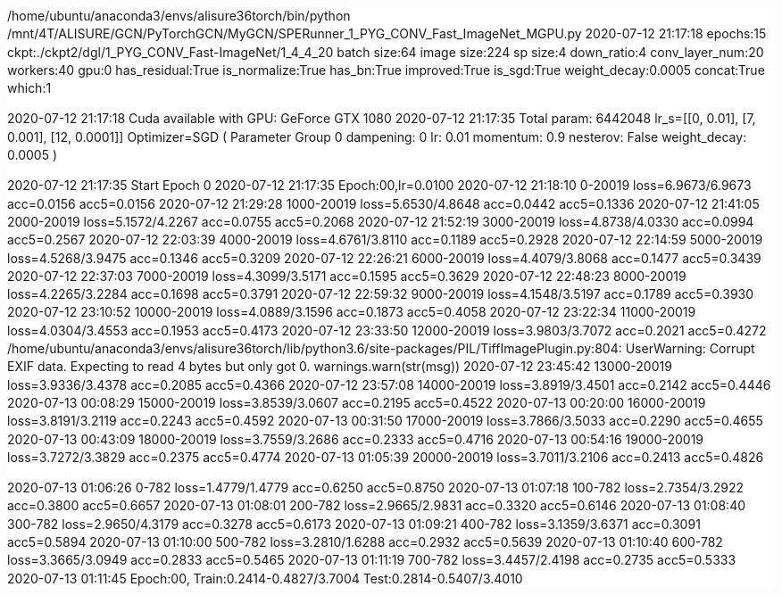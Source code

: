 /home/ubuntu/anaconda3/envs/alisure36torch/bin/python /mnt/4T/ALISURE/GCN/PyTorchGCN/MyGCN/SPERunner_1_PYG_CONV_Fast_ImageNet_MGPU.py
2020-07-12 21:17:18 epochs:15 ckpt:./ckpt2/dgl/1_PYG_CONV_Fast-ImageNet/1_4_4_20 batch size:64 image size:224 sp size:4 down_ratio:4 conv_layer_num:20 workers:40 gpu:0 has_residual:True is_normalize:True has_bn:True improved:True is_sgd:True weight_decay:0.0005 concat:True which:1

2020-07-12 21:17:18 Cuda available with GPU: GeForce GTX 1080
2020-07-12 21:17:35 Total param: 6442048 lr_s=[[0, 0.01], [7, 0.001], [12, 0.0001]] Optimizer=SGD (
Parameter Group 0
    dampening: 0
    lr: 0.01
    momentum: 0.9
    nesterov: False
    weight_decay: 0.0005
)

2020-07-12 21:17:35 Start Epoch 0
2020-07-12 21:17:35 Epoch:00,lr=0.0100
2020-07-12 21:18:10 0-20019 loss=6.9673/6.9673 acc=0.0156 acc5=0.0156
2020-07-12 21:29:28 1000-20019 loss=5.6530/4.8648 acc=0.0442 acc5=0.1336
2020-07-12 21:41:05 2000-20019 loss=5.1572/4.2267 acc=0.0755 acc5=0.2068
2020-07-12 21:52:19 3000-20019 loss=4.8738/4.0330 acc=0.0994 acc5=0.2567
2020-07-12 22:03:39 4000-20019 loss=4.6761/3.8110 acc=0.1189 acc5=0.2928
2020-07-12 22:14:59 5000-20019 loss=4.5268/3.9475 acc=0.1346 acc5=0.3209
2020-07-12 22:26:21 6000-20019 loss=4.4079/3.8068 acc=0.1477 acc5=0.3439
2020-07-12 22:37:03 7000-20019 loss=4.3099/3.5171 acc=0.1595 acc5=0.3629
2020-07-12 22:48:23 8000-20019 loss=4.2265/3.2284 acc=0.1698 acc5=0.3791
2020-07-12 22:59:32 9000-20019 loss=4.1548/3.5197 acc=0.1789 acc5=0.3930
2020-07-12 23:10:52 10000-20019 loss=4.0889/3.1596 acc=0.1873 acc5=0.4058
2020-07-12 23:22:34 11000-20019 loss=4.0304/3.4553 acc=0.1953 acc5=0.4173
2020-07-12 23:33:50 12000-20019 loss=3.9803/3.7072 acc=0.2021 acc5=0.4272
/home/ubuntu/anaconda3/envs/alisure36torch/lib/python3.6/site-packages/PIL/TiffImagePlugin.py:804: UserWarning: Corrupt EXIF data.  Expecting to read 4 bytes but only got 0. 
  warnings.warn(str(msg))
2020-07-12 23:45:42 13000-20019 loss=3.9336/3.4378 acc=0.2085 acc5=0.4366
2020-07-12 23:57:08 14000-20019 loss=3.8919/3.4501 acc=0.2142 acc5=0.4446
2020-07-13 00:08:29 15000-20019 loss=3.8539/3.0607 acc=0.2195 acc5=0.4522
2020-07-13 00:20:00 16000-20019 loss=3.8191/3.2119 acc=0.2243 acc5=0.4592
2020-07-13 00:31:50 17000-20019 loss=3.7866/3.5033 acc=0.2290 acc5=0.4655
2020-07-13 00:43:09 18000-20019 loss=3.7559/3.2686 acc=0.2333 acc5=0.4716
2020-07-13 00:54:16 19000-20019 loss=3.7272/3.3829 acc=0.2375 acc5=0.4774
2020-07-13 01:05:39 20000-20019 loss=3.7011/3.2106 acc=0.2413 acc5=0.4826

2020-07-13 01:06:26 0-782 loss=1.4779/1.4779 acc=0.6250 acc5=0.8750
2020-07-13 01:07:18 100-782 loss=2.7354/3.2922 acc=0.3800 acc5=0.6657
2020-07-13 01:08:01 200-782 loss=2.9665/2.9831 acc=0.3320 acc5=0.6146
2020-07-13 01:08:40 300-782 loss=2.9650/4.3179 acc=0.3278 acc5=0.6173
2020-07-13 01:09:21 400-782 loss=3.1359/3.6371 acc=0.3091 acc5=0.5894
2020-07-13 01:10:00 500-782 loss=3.2810/1.6288 acc=0.2932 acc5=0.5639
2020-07-13 01:10:40 600-782 loss=3.3665/3.0949 acc=0.2833 acc5=0.5465
2020-07-13 01:11:19 700-782 loss=3.4457/2.4198 acc=0.2735 acc5=0.5333
2020-07-13 01:11:45 Epoch:00, Train:0.2414-0.4827/3.7004 Test:0.2814-0.5407/3.4010
